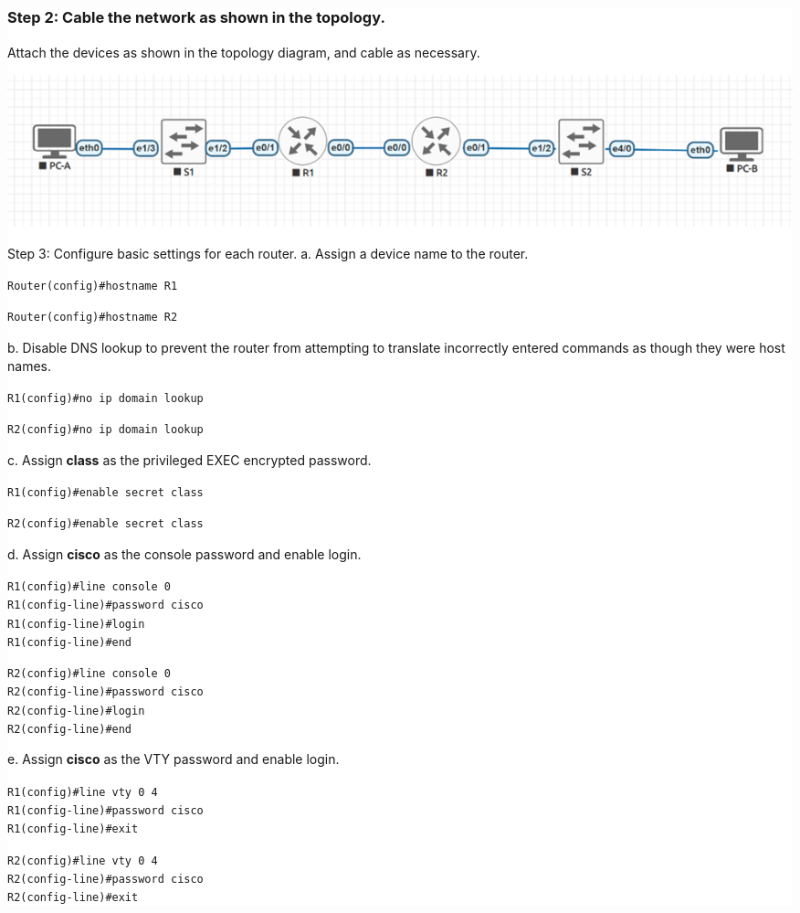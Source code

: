 ### Step 2: Cable the network as shown in the topology.
Attach the devices as shown in the topology diagram, and cable as necessary.

![alt text](image-4.png)

Step 3: Configure basic settings for each router.
a.	Assign a device name to the router.

`Router(config)#hostname R1`

`Router(config)#hostname R2`

b.	Disable DNS lookup to prevent the router from attempting to translate incorrectly entered commands as though they were host names.

`R1(config)#no ip domain lookup`

`R2(config)#no ip domain lookup`

c.	Assign **class** as the privileged EXEC encrypted password.

`R1(config)#enable secret class`

`R2(config)#enable secret class`

d.	Assign **cisco** as the console password and enable login.

```
R1(config)#line console 0
R1(config-line)#password cisco
R1(config-line)#login
R1(config-line)#end
```

```
R2(config)#line console 0
R2(config-line)#password cisco
R2(config-line)#login
R2(config-line)#end
```

e.	Assign **cisco** as the VTY password and enable login.
```
R1(config)#line vty 0 4
R1(config-line)#password cisco
R1(config-line)#exit
```

```
R2(config)#line vty 0 4
R2(config-line)#password cisco
R2(config-line)#exit
```
